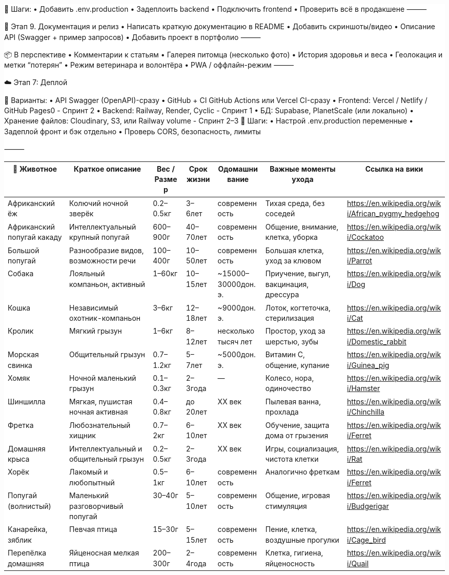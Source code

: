 📌 Шаги:
	•	Добавить .env.production
	•	Задеплоить backend
	•	Подключить frontend
	•	Проверить всё в продакшене
⸻

📄 Этап 9. Документация и релиз
	•	Написать краткую документацию в README
	•	Добавить скриншоты/видео
	•	Описание API (Swagger + пример запросов)
	•	Добавить проект в портфолио
⸻

📦 В перспективе
	•	Комментарии к статьям
	•	Галерея питомца (несколько фото)
	•	История здоровья и веса
	•	Геолокация и метки “потерян”
	•	Режим ветеринара и волонтёра
	•	PWA / оффлайн-режим
⸻

☁️ Этап 7: Деплой

🔹 Варианты:
	•	API	Swagger (OpenAPI)-сразу
	•	GitHub + CI	GitHub Actions или Vercel CI-сразу
	•	Frontend: Vercel / Netlify / GitHub Pages0 - Спринт 2
	•	Backend: Railway, Render, Cyclic - Спринт 1
	•	БД: Supabase, PlanetScale (или локально)
	•	Хранение файлов: Cloudinary, S3, или Railway volume - Спринт 2–3
🔹 Шаги:
	•	Настрой .env.production переменные
	•	Задеплой фронт и бэк отдельно
	•	Проверь CORS, безопасность, лимиты

⸻

| 🐾 Животное                       | Краткое описание                         | Вес / Размер    | Cрок жизни | Одомашнивание        | Важные моменты ухода                               | Ссылка на вики                                            |
|-----------------------------------|------------------------------------------|-----------------|-------------|---------------------|----------------------------------------------------|------------------------------------------------------------|
| Африканский ёж                   | Колючий ночной зверёк                     | 0.2–0.5кг       | 3–6лет      | современность       | Тихая среда, без соседей                           | https://en.wikipedia.org/wiki/African_pygmy_hedgehog       |
| Африканский попугай какаду       | Интеллектуальный крупный попугай          | 600–900г        | 40–70лет    | современность       | Общение, внимание, клетка, уборка                  | https://en.wikipedia.org/wiki/Cockatoo                     |
| Большой попугай                  | Разнообразие видов, возможности речи      | 100–400г        | 10–50лет    | современность       | Большая клетка, уход за клювом                     | https://en.wikipedia.org/wiki/Parrot                       |
| Собака                           | Лояльный компаньон, активный              | 1–60кг          | 10–15лет    | ~15000–30000дон.э.  | Приучение, выгул, вакцинация, дрессура             | https://en.wikipedia.org/wiki/Dog                          |
| Кошка                            | Независимый охотник-компаньон             | 3–6кг           | 12–18лет    | ~9000дон.э.         | Лоток, когтеточка, стерилизация                    | https://en.wikipedia.org/wiki/Cat                          |
| Кролик                           | Мягкий грызун                             | 1–6кг           | 8–12лет     | несколько тысяч лет | Простор, уход за шерстью, зубы                     | https://en.wikipedia.org/wiki/Domestic_rabbit              |
| Морская свинка                   | Общительный грызун                        | 0.7–1.2кг       | 5–7лет      | ~5000дон.э.         | Витамин C, общение, купание                        | https://en.wikipedia.org/wiki/Guinea_pig                   |
| Хомяк                            | Ночной маленький грызун                   | 0.1–0.3кг       | 2–3года     | —                   | Колесо, нора, одиночество                          | https://en.wikipedia.org/wiki/Hamster                      |
| Шиншилла                         | Мягкая, пушистая ночная активная          | 0.4–0.8кг       | до 20лет    | ХХ век              | Пылевая ванна, прохлада                            | https://en.wikipedia.org/wiki/Chinchilla                   |
| Фретка                           | Любознательный хищник                     | 0.7–2кг         | 6–10лет     | ХХ век              | Обучение, защита дома от грызения                  | https://en.wikipedia.org/wiki/Ferret                       |
| Домашняя крыса                   | Интеллектуальный и общительный грызун     | 0.2–0.5кг       | 2–3года     | ХХ век              | Игры, социализация, чистота клетки                 | https://en.wikipedia.org/wiki/Rat                          |
| Хорёк                            | Лакомый и любопытный                      | 0.5–1кг         | 6–10лет     | современность       | Аналогично фреткам                                 | https://en.wikipedia.org/wiki/Ferret                       |
| Попугай (волнистый)              | Маленький разговорчивый попугай           | 30–40г          | 5–10лет     | современность       | Общение, игровая стимуляция                        | https://en.wikipedia.org/wiki/Budgerigar                   |
| Канарейка, зяблик                | Певчая птица                              | 15–30г          | 5–15лет     | современность       | Пение, клетка, воздушные прогулки                  | https://en.wikipedia.org/wiki/Cage_bird                    |
| Перепёлка домашняя               | Яйценосная мелкая птица                   | 200–300г        | 2–4года     | современность       | Клетка, гигиена, яйценосность                      | https://en.wikipedia.org/wiki/Quail                        |